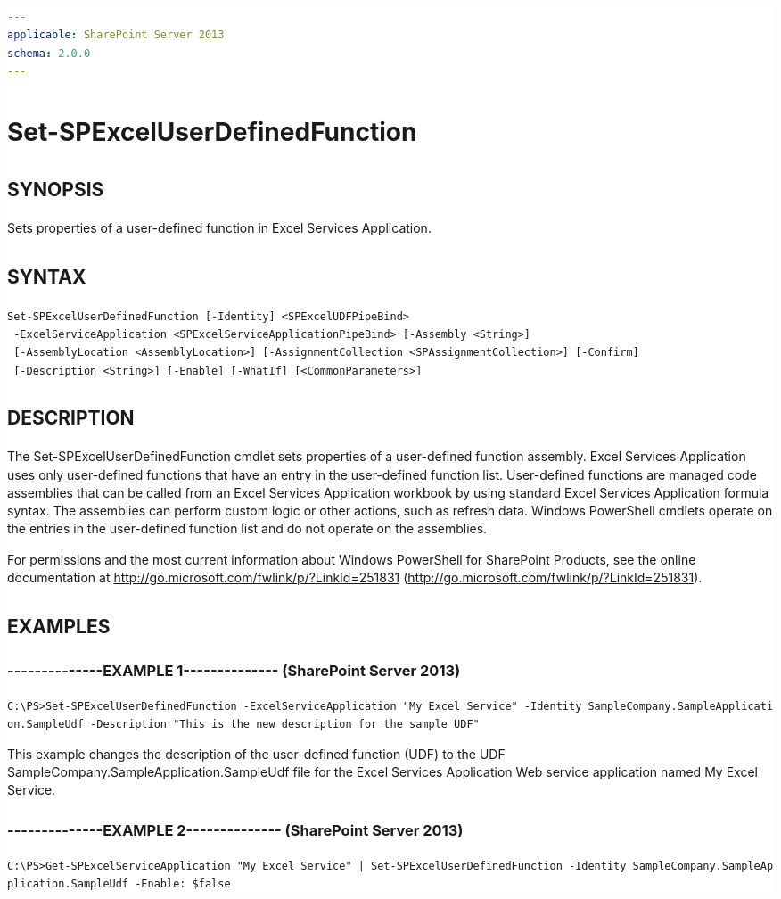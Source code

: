 ```yaml
---
applicable: SharePoint Server 2013
schema: 2.0.0
---
```


# Set-SPExcelUserDefinedFunction

## SYNOPSIS
Sets properties of a user-defined function in Excel Services Application.

## SYNTAX

```
Set-SPExcelUserDefinedFunction [-Identity] <SPExcelUDFPipeBind>
 -ExcelServiceApplication <SPExcelServiceApplicationPipeBind> [-Assembly <String>]
 [-AssemblyLocation <AssemblyLocation>] [-AssignmentCollection <SPAssignmentCollection>] [-Confirm]
 [-Description <String>] [-Enable] [-WhatIf] [<CommonParameters>]
```

## DESCRIPTION
The Set-SPExcelUserDefinedFunction cmdlet sets properties of a user-defined function assembly. 
Excel Services Application uses only user-defined functions that have an entry in the user-defined function list.
User-defined functions are managed code assemblies that can be called from an Excel Services Application workbook by using standard Excel Services Application formula syntax.
The assemblies can perform custom logic or other actions, such as refresh data.
Windows PowerShell cmdlets operate on the entries in the user-defined function list and do not operate on the assemblies.

For permissions and the most current information about Windows PowerShell for SharePoint Products, see the online documentation at http://go.microsoft.com/fwlink/p/?LinkId=251831 (http://go.microsoft.com/fwlink/p/?LinkId=251831).

## EXAMPLES

### --------------EXAMPLE 1-------------- (SharePoint Server 2013)
```
C:\PS>Set-SPExcelUserDefinedFunction -ExcelServiceApplication "My Excel Service" -Identity SampleCompany.SampleApplication.SampleUdf -Description "This is the new description for the sample UDF"
```

This example changes the description of the user-defined function (UDF) to the UDF SampleCompany.SampleApplication.SampleUdf file for the Excel Services Application Web service application named My Excel Service.

### --------------EXAMPLE 2-------------- (SharePoint Server 2013)
```
C:\PS>Get-SPExcelServiceApplication "My Excel Service" | Set-SPExcelUserDefinedFunction -Identity SampleCompany.SampleApplication.SampleUdf -Enable: $false
```
